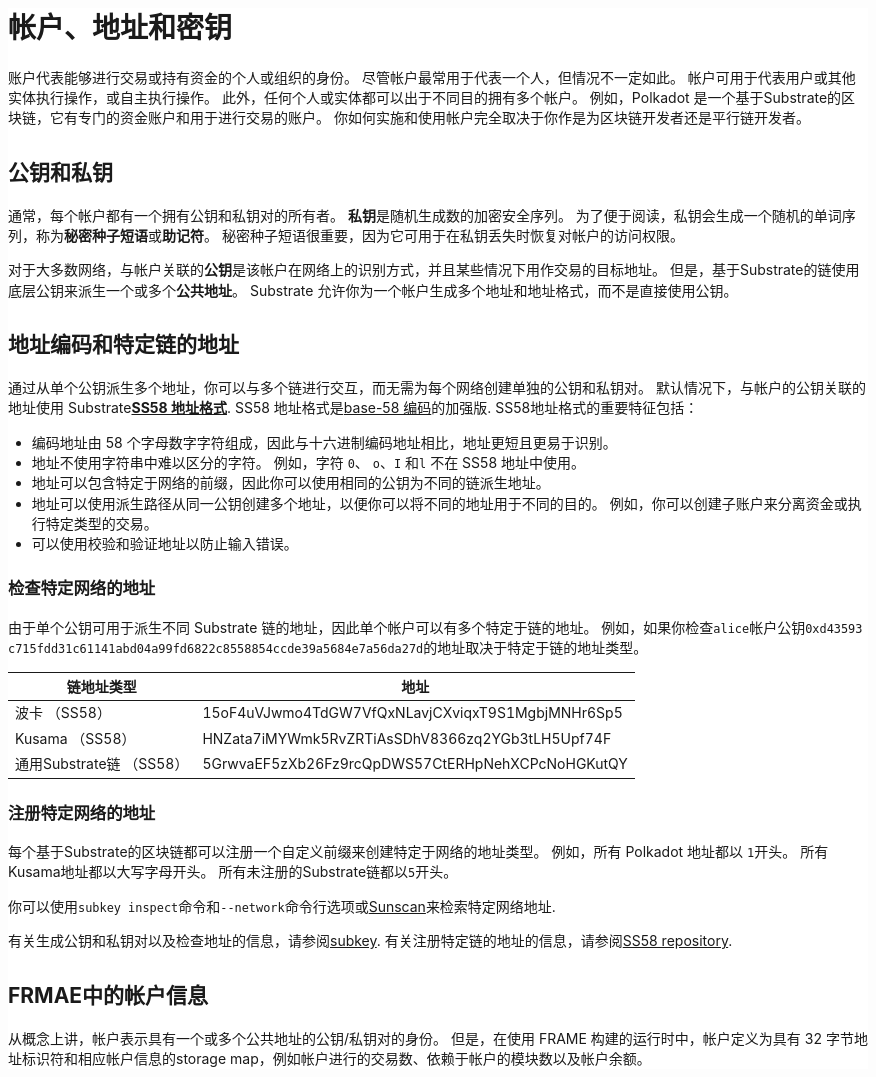 # 帐户、地址和密钥

账户代表能够进行交易或持有资金的个人或组织的身份。 尽管帐户最常用于代表一个人，但情况不一定如此。 帐户可用于代表用户或其他实体执行操作，或自主执行操作。 此外，任何个人或实体都可以出于不同目的拥有多个帐户。 例如，Polkadot 是一个基于Substrate的区块链，它有专门的资金账户和用于进行交易的账户。 你如何实施和使用帐户完全取决于你作是为区块链开发者还是平行链开发者。

## 公钥和私钥

通常，每个帐户都有一个拥有公钥和私钥对的所有者。 **私钥**是随机生成数的加密安全序列。 为了便于阅读，私钥会生成一个随机的单词序列，称为**秘密种子短语**或**助记符**。 秘密种子短语很重要，因为它可用于在私钥丢失时恢复对帐户的访问权限。

对于大多数网络，与帐户关联的**公钥**是该帐户在网络上的识别方式，并且某些情况下用作交易的目标地址。 但是，基于Substrate的链使用底层公钥来派生一个或多个**公共地址**。 Substrate 允许你为一个帐户生成多个地址和地址格式，而不是直接使用公钥。

## 地址编码和特定链的地址

通过从单个公钥派生多个地址，你可以与多个链进行交互，而无需为每个网络创建单独的公钥和私钥对。 默认情况下，与帐户的公钥关联的地址使用 Substrate[**SS58 地址格式**](https://docs.substrate.io/reference/glossary/#ss58-address-format). SS58 地址格式是[base-58 编码](https://datatracker.ietf.org/doc/html/draft-msporny-base58-01)的加强版. SS58地址格式的重要特征包括：

- 编码地址由 58 个字母数字字符组成，因此与十六进制编码地址相比，地址更短且更易于识别。
- 地址不使用字符串中难以区分的字符。 例如，字符 `0`、 `o`、`I` 和`l` 不在 SS58 地址中使用。
- 地址可以包含特定于网络的前缀，因此你可以使用相同的公钥为不同的链派生地址。
- 地址可以使用派生路径从同一公钥创建多个地址，以便你可以将不同的地址用于不同的目的。 例如，你可以创建子账户来分离资金或执行特定类型的交易。
- 可以使用校验和验证地址以防止输入错误。

### 检查特定网络的地址

由于单个公钥可用于派生不同 Substrate 链的地址，因此单个帐户可以有多个特定于链的地址。 例如，如果你检查`alice`帐户公钥`0xd43593c715fdd31c61141abd04a99fd6822c8558854ccde39a5684e7a56da27d`的地址取决于特定于链的地址类型。

| 链地址类型               | 地址                                               |
| ------------------- | ------------------------------------------------ |
| 波卡 （SS58）           | 15oF4uVJwmo4TdGW7VfQxNLavjCXviqxT9S1MgbjMNHr6Sp5 |
| Kusama （SS58）       | HNZata7iMYWmk5RvZRTiAsSDhV8366zq2YGb3tLH5Upf74F  |
| 通用Substrate链 （SS58） | 5GrwvaEF5zXb26Fz9rcQpDWS57CtERHpNehXCPcNoHGKutQY |

### 注册特定网络的地址

每个基于Substrate的区块链都可以注册一个自定义前缀来创建特定于网络的地址类型。 例如，所有 Polkadot 地址都以 `1`开头。 所有Kusama地址都以大写字母开头。 所有未注册的Substrate链都以`5`开头。

你可以使用`subkey inspect`命令和`--network`命令行选项或[Sunscan](https://polkadot.subscan.io/tools/format_transform)来检索特定网络地址.

有关生成公钥和私钥对以及检查地址的信息，请参阅[subkey](https://docs.substrate.io/reference/command-line-tools/subkey/). 有关注册特定链的地址的信息，请参阅[SS58 repository](https://github.com/paritytech/ss58-registry).

## FRMAE中的帐户信息

从概念上讲，帐户表示具有一个或多个公共地址的公钥/私钥对的身份。 但是，在使用 FRAME 构建的运行时中，帐户定义为具有 32 字节地址标识符和相应帐户信息的storage map，例如帐户进行的交易数、依赖于帐户的模块数以及帐户余额。
